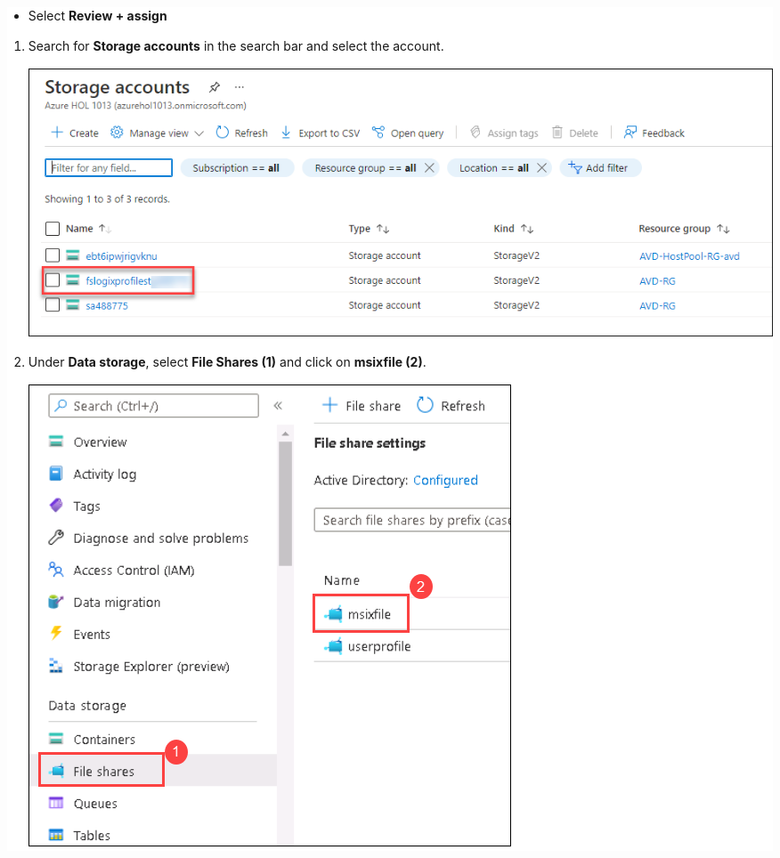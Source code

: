    - Select **Review + assign**
   
1. Search for **Storage accounts** in the search bar and select the **<inject key="Storage Account Name" enableCopy="false" />** account.

   ![ws name.](media/stacc-v2.png)
   
1. Under **Data storage**, select **File Shares (1)** and click on **msixfile (2)**.

   ![ws name.](media/2avd57.png) 
   